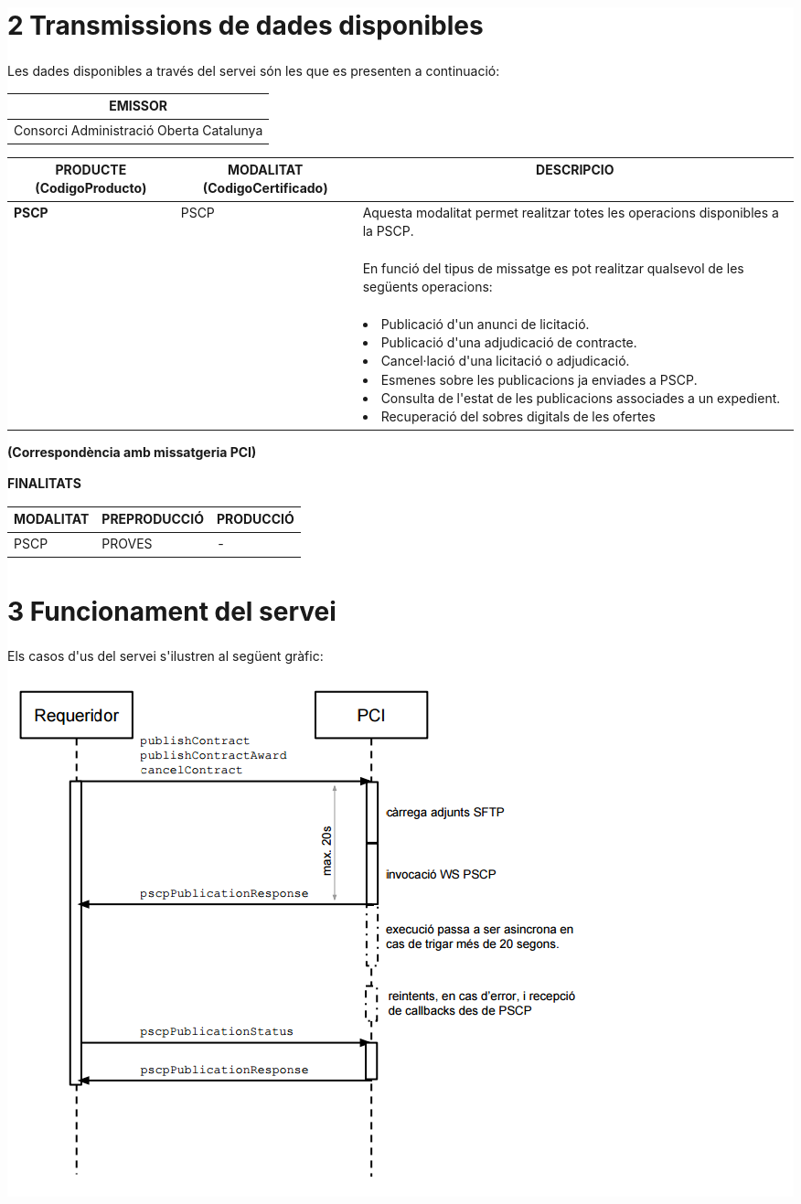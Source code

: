 
[PCI]:https://github.com/ConsorciAOC/PCI

# 2 Transmissions de dades disponibles <a name="2"></a>

Les dades disponibles a través del servei són les que es presenten a continuació:

| **EMISSOR** |
| --- |
| Consorci Administració Oberta Catalunya |

| **PRODUCTE (CodigoProducto)** |**MODALITAT (CodigoCertificado)** | **DESCRIPCIO** |
| --- | --- | --- |
| **PSCP** | PSCP | Aquesta modalitat permet realitzar totes les operacions disponibles a la PSCP.<br><br>En funció del tipus de missatge es pot realitzar qualsevol de les següents operacions:<br><br><li> Publicació d&#39;un anunci de licitació.<li> Publicació d&#39;una adjudicació de contracte.<li> Cancel·lació d&#39;una licitació o adjudicació.<li> Esmenes sobre les publicacions ja enviades a PSCP.<li> Consulta de l&#39;estat de les publicacions associades a un expedient. <li> Recuperació del sobres digitals de les ofertes |

**(Correspondència amb missatgeria PCI)**


**FINALITATS**


| **MODALITAT** | **PREPRODUCCIÓ** | **PRODUCCIÓ** |
| --- | --- | --- |
| PSCP | PROVES | - |

# 3 Funcionament del servei <a name="3"></a>

Els casos d&#39;us del servei s&#39;ilustren al següent gràfic:

![1](captures/1.png)
